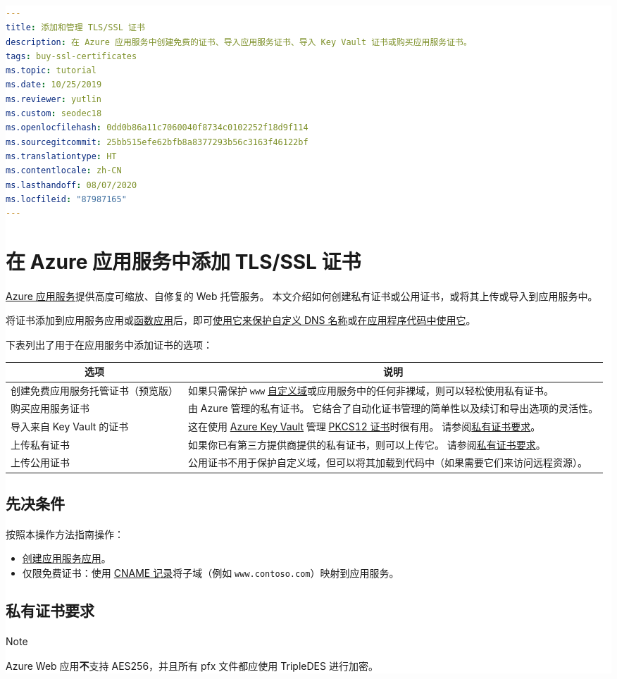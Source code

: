 ```yaml
---
title: 添加和管理 TLS/SSL 证书
description: 在 Azure 应用服务中创建免费的证书、导入应用服务证书、导入 Key Vault 证书或购买应用服务证书。
tags: buy-ssl-certificates
ms.topic: tutorial
ms.date: 10/25/2019
ms.reviewer: yutlin
ms.custom: seodec18
ms.openlocfilehash: 0dd0b86a11c7060040f8734c0102252f18d9f114
ms.sourcegitcommit: 25bb515efe62bfb8a8377293b56c3163f46122bf
ms.translationtype: HT
ms.contentlocale: zh-CN
ms.lasthandoff: 08/07/2020
ms.locfileid: "87987165"
---
```

# <a name="add-a-tlsssl-certificate-in-azure-app-service"></a>在 Azure 应用服务中添加 TLS/SSL 证书

[Azure 应用服务](overview.md)提供高度可缩放、自修复的 Web 托管服务。 本文介绍如何创建私有证书或公用证书，或将其上传或导入到应用服务中。 

将证书添加到应用服务应用或[函数应用](https://docs.microsoft.com/azure/azure-functions/)后，即可[使用它来保护自定义 DNS 名称](configure-ssl-bindings.md)或[在应用程序代码中使用它](configure-ssl-certificate-in-code.md)。

下表列出了用于在应用服务中添加证书的选项：

|选项|说明|
|-|-|
| 创建免费应用服务托管证书（预览版） | 如果只需保护 `www` [自定义域](app-service-web-tutorial-custom-domain.md)或应用服务中的任何非裸域，则可以轻松使用私有证书。 |
| 购买应用服务证书 | 由 Azure 管理的私有证书。 它结合了自动化证书管理的简单性以及续订和导出选项的灵活性。 |
| 导入来自 Key Vault 的证书 | 这在使用 [Azure Key Vault](https://docs.microsoft.com/azure/key-vault/) 管理 [PKCS12 证书](https://wikipedia.org/wiki/PKCS_12)时很有用。 请参阅[私有证书要求](#private-certificate-requirements)。 |
| 上传私有证书 | 如果你已有第三方提供商提供的私有证书，则可以上传它。 请参阅[私有证书要求](#private-certificate-requirements)。 |
| 上传公用证书 | 公用证书不用于保护自定义域，但可以将其加载到代码中（如果需要它们来访问远程资源）。 |

## <a name="prerequisites"></a>先决条件

按照本操作方法指南操作：

- [创建应用服务应用](/azure/app-service/)。
- 仅限免费证书：使用 [CNAME 记录](app-service-web-tutorial-custom-domain.md#map-a-cname-record)将子域（例如 `www.contoso.com`）映射到应用服务。

## <a name="private-certificate-requirements"></a>私有证书要求

> [!NOTE]
> Azure Web 应用**不**支持 AES256，并且所有 pfx 文件都应使用 TripleDES 进行加密。
